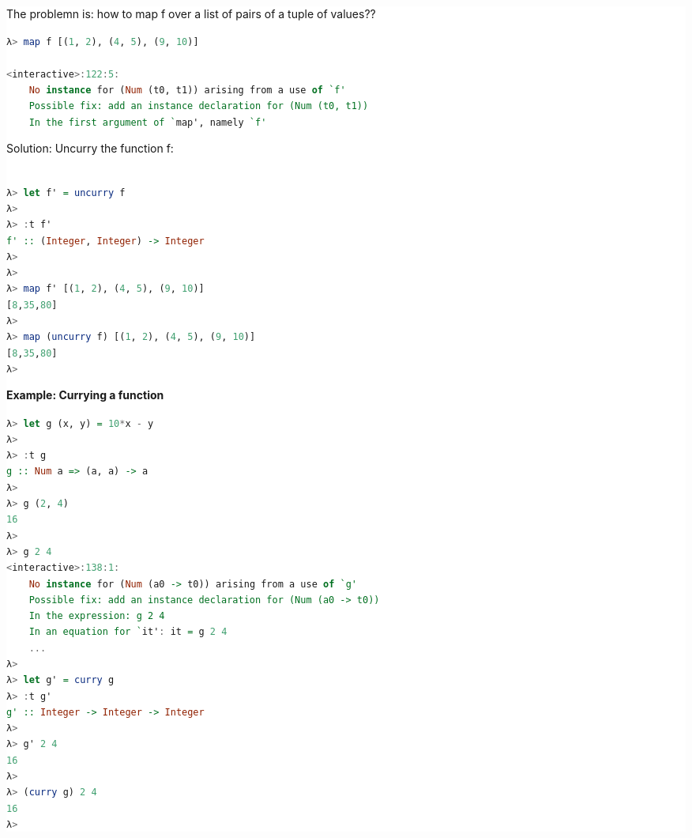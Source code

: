 The problemn is: how to map f over a list of pairs of a tuple of values??

```haskell
λ> map f [(1, 2), (4, 5), (9, 10)]

<interactive>:122:5:
    No instance for (Num (t0, t1)) arising from a use of `f'
    Possible fix: add an instance declaration for (Num (t0, t1))
    In the first argument of `map', namely `f'
```

Solution: Uncurry the function f: 

```haskell

λ> let f' = uncurry f
λ>
λ> :t f'
f' :: (Integer, Integer) -> Integer
λ>
λ> 
λ> map f' [(1, 2), (4, 5), (9, 10)]
[8,35,80]
λ> 
λ> map (uncurry f) [(1, 2), (4, 5), (9, 10)]
[8,35,80]
λ> 
```

**Example: Currying a function**

```haskell
λ> let g (x, y) = 10*x - y
λ> 
λ> :t g
g :: Num a => (a, a) -> a
λ> 
λ> g (2, 4)
16
λ> 
λ> g 2 4
<interactive>:138:1:
    No instance for (Num (a0 -> t0)) arising from a use of `g'
    Possible fix: add an instance declaration for (Num (a0 -> t0))
    In the expression: g 2 4
    In an equation for `it': it = g 2 4
    ...
λ> 
λ> let g' = curry g
λ> :t g'
g' :: Integer -> Integer -> Integer
λ> 
λ> g' 2 4
16
λ> 
λ> (curry g) 2 4
16
λ> 
```
